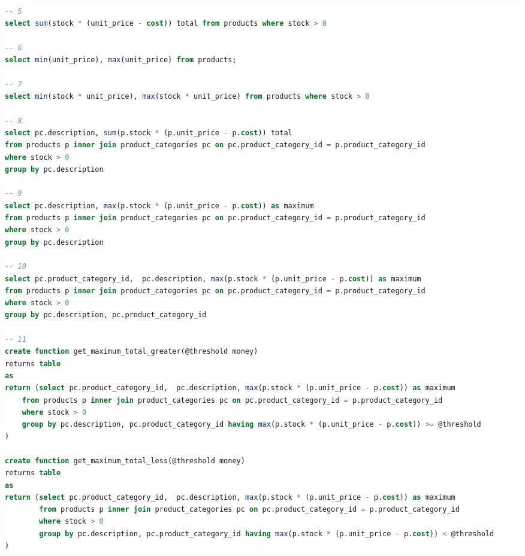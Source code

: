 ```sql
-- 5  
select sum(stock * (unit_price - cost)) total from products where stock > 0  
  
-- 6  
select min(unit_price), max(unit_price) from products;  
  
-- 7  
select min(stock * unit_price), max(stock * unit_price) from products where stock > 0  
  
-- 8  
select pc.description, sum(p.stock * (p.unit_price - p.cost)) total  
from products p inner join product_categories pc on pc.product_category_id = p.product_category_id  
where stock > 0  
group by pc.description  
  
-- 9  
select pc.description, max(p.stock * (p.unit_price - p.cost)) as maximum  
from products p inner join product_categories pc on pc.product_category_id = p.product_category_id  
where stock > 0  
group by pc.description  
  
-- 10  
select pc.product_category_id,  pc.description, max(p.stock * (p.unit_price - p.cost)) as maximum  
from products p inner join product_categories pc on pc.product_category_id = p.product_category_id  
where stock > 0  
group by pc.description, pc.product_category_id  
  
-- 11  
create function get_maximum_total_greater(@threshold money)  
returns table  
as  
return (select pc.product_category_id,  pc.description, max(p.stock * (p.unit_price - p.cost)) as maximum  
    from products p inner join product_categories pc on pc.product_category_id = p.product_category_id  
    where stock > 0  
    group by pc.description, pc.product_category_id having max(p.stock * (p.unit_price - p.cost)) >= @threshold  
)  
  
create function get_maximum_total_less(@threshold money)  
returns table  
as  
return (select pc.product_category_id,  pc.description, max(p.stock * (p.unit_price - p.cost)) as maximum  
        from products p inner join product_categories pc on pc.product_category_id = p.product_category_id  
        where stock > 0  
        group by pc.description, pc.product_category_id having max(p.stock * (p.unit_price - p.cost)) < @threshold  
)
```


